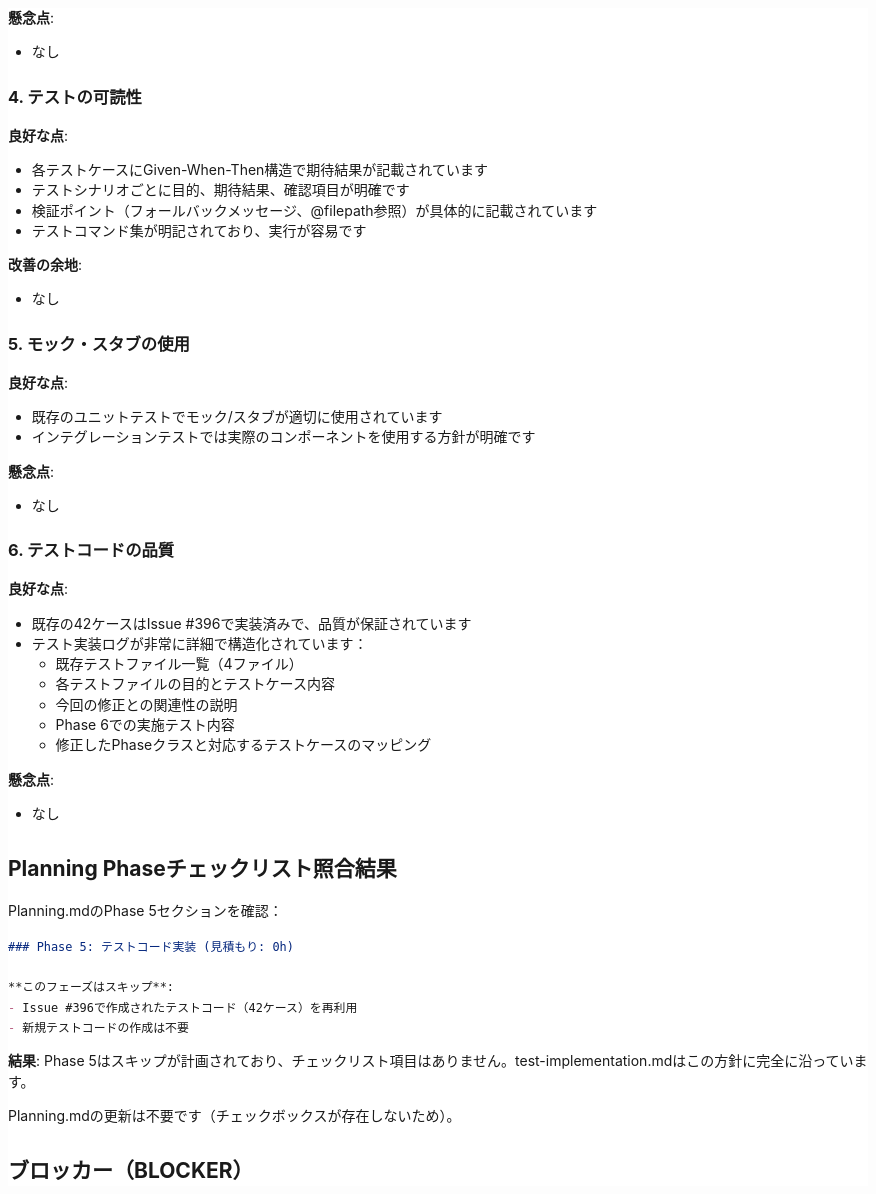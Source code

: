 **懸念点**:
- なし

### 4. テストの可読性

**良好な点**:
- 各テストケースにGiven-When-Then構造で期待結果が記載されています
- テストシナリオごとに目的、期待結果、確認項目が明確です
- 検証ポイント（フォールバックメッセージ、@filepath参照）が具体的に記載されています
- テストコマンド集が明記されており、実行が容易です

**改善の余地**:
- なし

### 5. モック・スタブの使用

**良好な点**:
- 既存のユニットテストでモック/スタブが適切に使用されています
- インテグレーションテストでは実際のコンポーネントを使用する方針が明確です

**懸念点**:
- なし

### 6. テストコードの品質

**良好な点**:
- 既存の42ケースはIssue #396で実装済みで、品質が保証されています
- テスト実装ログが非常に詳細で構造化されています：
  - 既存テストファイル一覧（4ファイル）
  - 各テストファイルの目的とテストケース内容
  - 今回の修正との関連性の説明
  - Phase 6での実施テスト内容
  - 修正したPhaseクラスと対応するテストケースのマッピング

**懸念点**:
- なし

## Planning Phaseチェックリスト照合結果

Planning.mdのPhase 5セクションを確認：

```markdown
### Phase 5: テストコード実装 (見積もり: 0h)

**このフェーズはスキップ**:
- Issue #396で作成されたテストコード（42ケース）を再利用
- 新規テストコードの作成は不要
```

**結果**: Phase 5はスキップが計画されており、チェックリスト項目はありません。test-implementation.mdはこの方針に完全に沿っています。

Planning.mdの更新は不要です（チェックボックスが存在しないため）。

## ブロッカー（BLOCKER）
